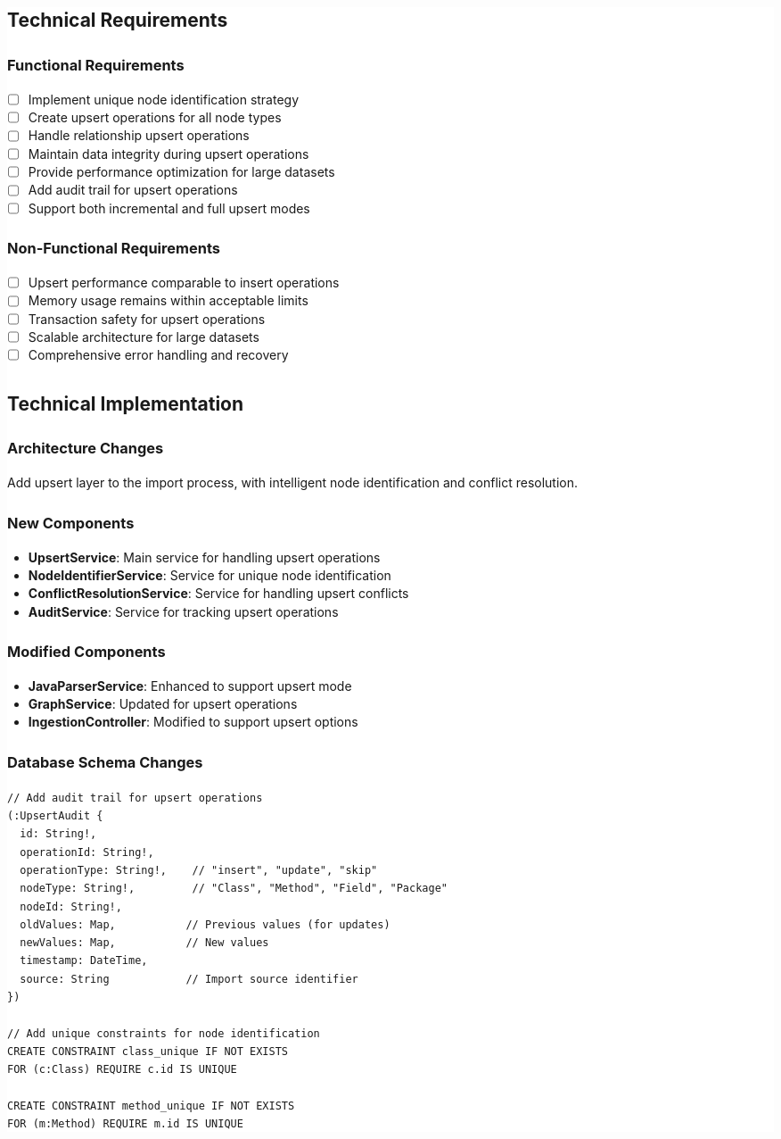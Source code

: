 ## Technical Requirements

### Functional Requirements

- [ ] Implement unique node identification strategy
- [ ] Create upsert operations for all node types
- [ ] Handle relationship upsert operations
- [ ] Maintain data integrity during upsert operations
- [ ] Provide performance optimization for large datasets
- [ ] Add audit trail for upsert operations
- [ ] Support both incremental and full upsert modes

### Non-Functional Requirements

- [ ] Upsert performance comparable to insert operations
- [ ] Memory usage remains within acceptable limits
- [ ] Transaction safety for upsert operations
- [ ] Scalable architecture for large datasets
- [ ] Comprehensive error handling and recovery

## Technical Implementation

### Architecture Changes

Add upsert layer to the import process, with intelligent node identification and conflict resolution.

### New Components

- **UpsertService**: Main service for handling upsert operations
- **NodeIdentifierService**: Service for unique node identification
- **ConflictResolutionService**: Service for handling upsert conflicts
- **AuditService**: Service for tracking upsert operations

### Modified Components

- **JavaParserService**: Enhanced to support upsert mode
- **GraphService**: Updated for upsert operations
- **IngestionController**: Modified to support upsert options

### Database Schema Changes

```cypher
// Add audit trail for upsert operations
(:UpsertAudit {
  id: String!,
  operationId: String!,
  operationType: String!,    // "insert", "update", "skip"
  nodeType: String!,         // "Class", "Method", "Field", "Package"
  nodeId: String!,
  oldValues: Map,           // Previous values (for updates)
  newValues: Map,           // New values
  timestamp: DateTime,
  source: String            // Import source identifier
})

// Add unique constraints for node identification
CREATE CONSTRAINT class_unique IF NOT EXISTS
FOR (c:Class) REQUIRE c.id IS UNIQUE

CREATE CONSTRAINT method_unique IF NOT EXISTS
FOR (m:Method) REQUIRE m.id IS UNIQUE

```